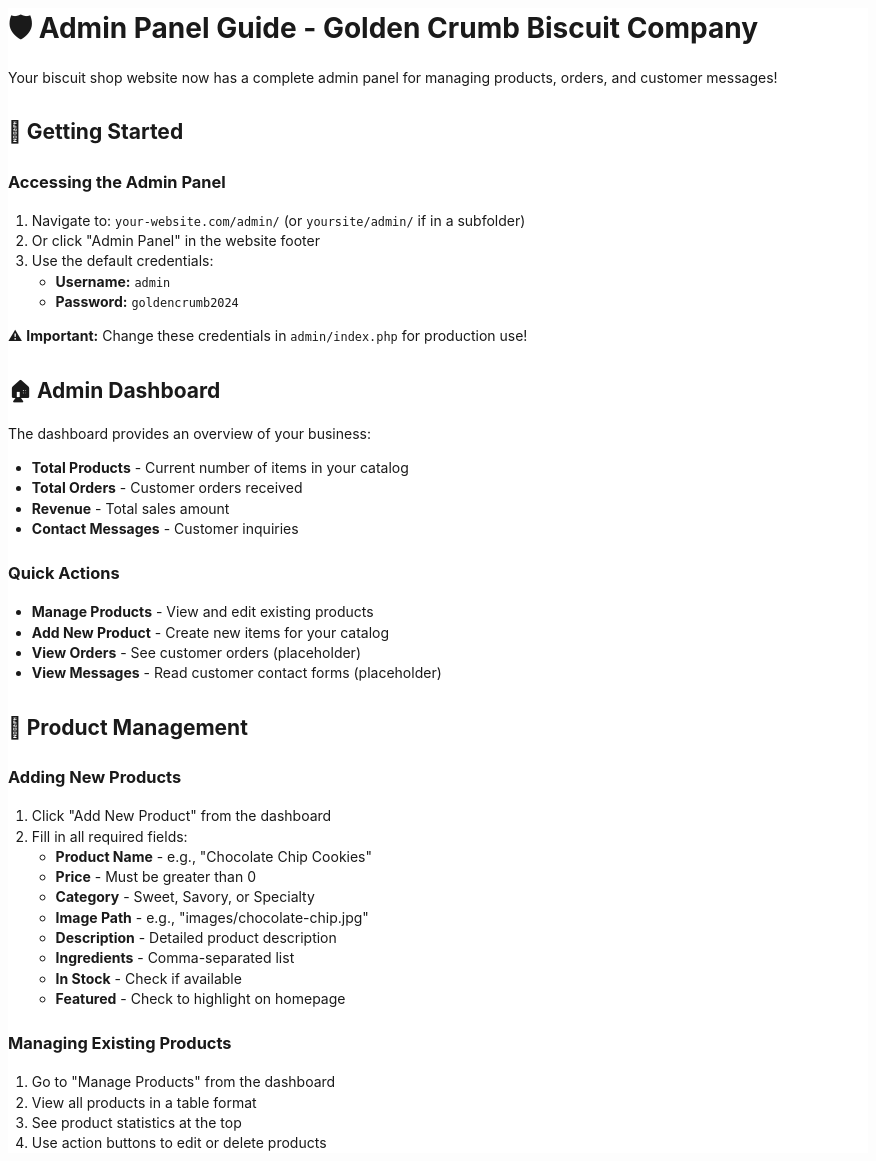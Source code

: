 # 🛡️ Admin Panel Guide - Golden Crumb Biscuit Company

Your biscuit shop website now has a complete admin panel for managing products, orders, and customer messages!

## 🚀 Getting Started

### Accessing the Admin Panel
1. Navigate to: `your-website.com/admin/` (or `yoursite/admin/` if in a subfolder)
2. Or click "Admin Panel" in the website footer
3. Use the default credentials:
   - **Username:** `admin`
   - **Password:** `goldencrumb2024`

⚠️ **Important:** Change these credentials in `admin/index.php` for production use!

## 🏠 Admin Dashboard

The dashboard provides an overview of your business:
- **Total Products** - Current number of items in your catalog
- **Total Orders** - Customer orders received
- **Revenue** - Total sales amount
- **Contact Messages** - Customer inquiries

### Quick Actions
- **Manage Products** - View and edit existing products
- **Add New Product** - Create new items for your catalog
- **View Orders** - See customer orders (placeholder)
- **View Messages** - Read customer contact forms (placeholder)

## 🛒 Product Management

### Adding New Products
1. Click "Add New Product" from the dashboard
2. Fill in all required fields:
   - **Product Name** - e.g., "Chocolate Chip Cookies"
   - **Price** - Must be greater than 0
   - **Category** - Sweet, Savory, or Specialty
   - **Image Path** - e.g., "images/chocolate-chip.jpg"
   - **Description** - Detailed product description
   - **Ingredients** - Comma-separated list
   - **In Stock** - Check if available
   - **Featured** - Check to highlight on homepage

### Managing Existing Products
1. Go to "Manage Products" from the dashboard
2. View all products in a table format
3. See product statistics at the top
4. Use action buttons to edit or delete products
